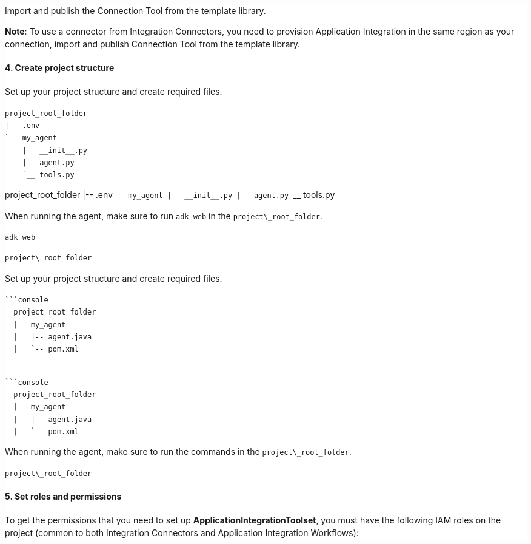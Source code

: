 Import and publish the [Connection Tool](https://console.cloud.google.com/integrations/templates/connection-tool/locations/global) from the template library.

**Note**: To use a connector from Integration Connectors, you need to provision Application Integration in the same region as your connection, import and publish Connection Tool from the template library.

#### 4. Create project structure

Set up your project structure and create required files.

```
project_root_folder
|-- .env
`-- my_agent
    |-- __init__.py
    |-- agent.py
    `__ tools.py

```

project_root_folder
|-- .env
`-- my_agent
    |-- __init__.py
    |-- agent.py
    `__ tools.py

When running the agent, make sure to run `adk web` in the `project\_root_folder`.

`adk web`

`project\_root_folder`

Set up your project structure and create required files.

```
```console
  project_root_folder
  |-- my_agent
  |   |-- agent.java
  |   `-- pom.xml
```

```

```console
  project_root_folder
  |-- my_agent
  |   |-- agent.java
  |   `-- pom.xml
```

When running the agent, make sure to run the commands in the `project\_root_folder`.

`project\_root_folder`

#### 5. Set roles and permissions

To get the permissions that you need to set up **ApplicationIntegrationToolset**, you must have the following IAM roles on the project (common to both Integration Connectors and Application Integration Workflows):

